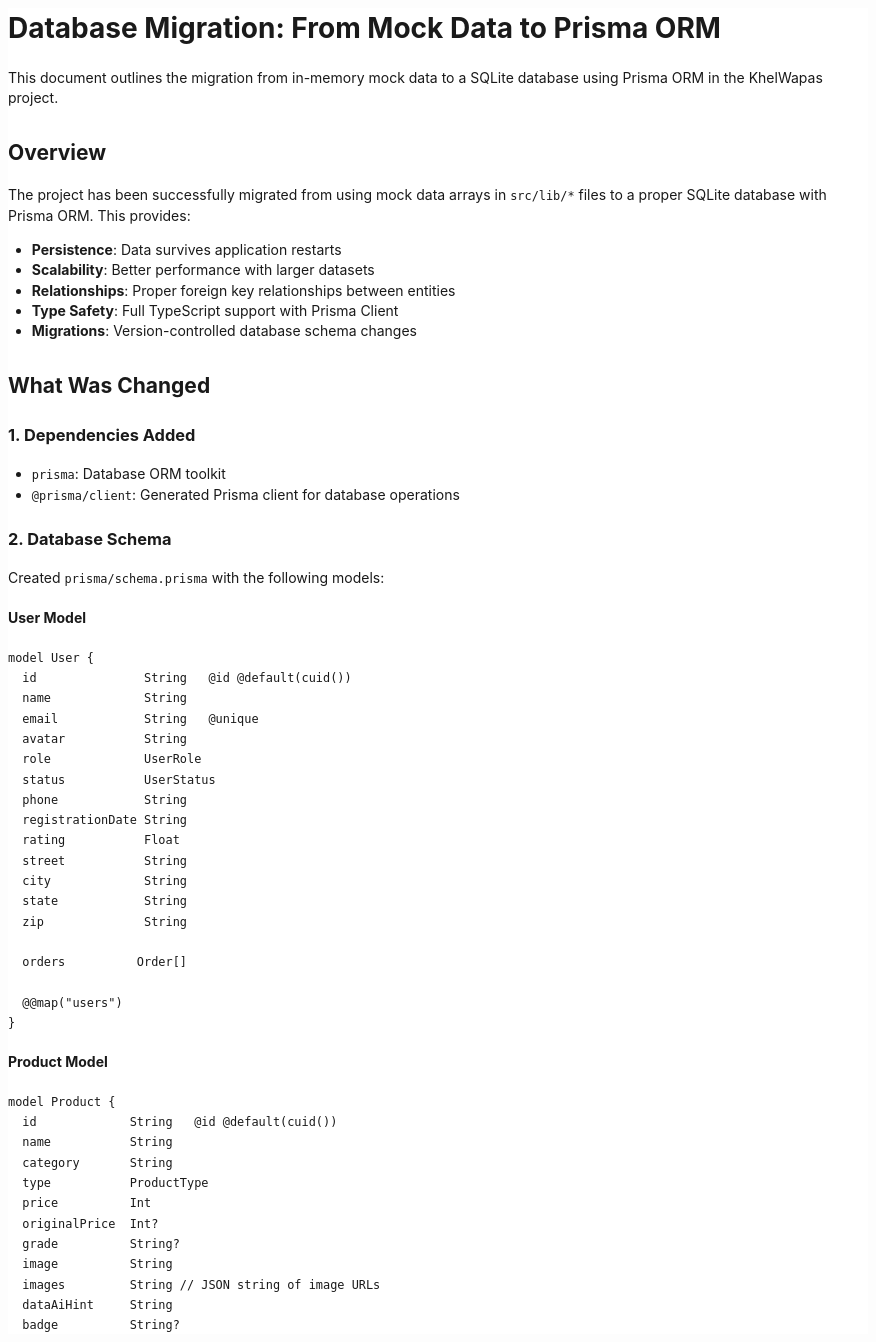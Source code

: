 # Database Migration: From Mock Data to Prisma ORM

This document outlines the migration from in-memory mock data to a SQLite database using Prisma ORM in the KhelWapas project.

## Overview

The project has been successfully migrated from using mock data arrays in `src/lib/*` files to a proper SQLite database with Prisma ORM. This provides:

- **Persistence**: Data survives application restarts
- **Scalability**: Better performance with larger datasets
- **Relationships**: Proper foreign key relationships between entities
- **Type Safety**: Full TypeScript support with Prisma Client
- **Migrations**: Version-controlled database schema changes

## What Was Changed

### 1. Dependencies Added
- `prisma`: Database ORM toolkit
- `@prisma/client`: Generated Prisma client for database operations

### 2. Database Schema
Created `prisma/schema.prisma` with the following models:

#### User Model
```prisma
model User {
  id               String   @id @default(cuid())
  name             String
  email            String   @unique
  avatar           String
  role             UserRole
  status           UserStatus
  phone            String
  registrationDate String
  rating           Float
  street           String
  city             String
  state            String
  zip              String
  
  orders          Order[]
  
  @@map("users")
}
```

#### Product Model
```prisma
model Product {
  id             String   @id @default(cuid())
  name           String
  category       String
  type           ProductType
  price          Int
  originalPrice  Int?
  grade          String?
  image          String
  images         String // JSON string of image URLs
  dataAiHint     String
  badge          String?
```